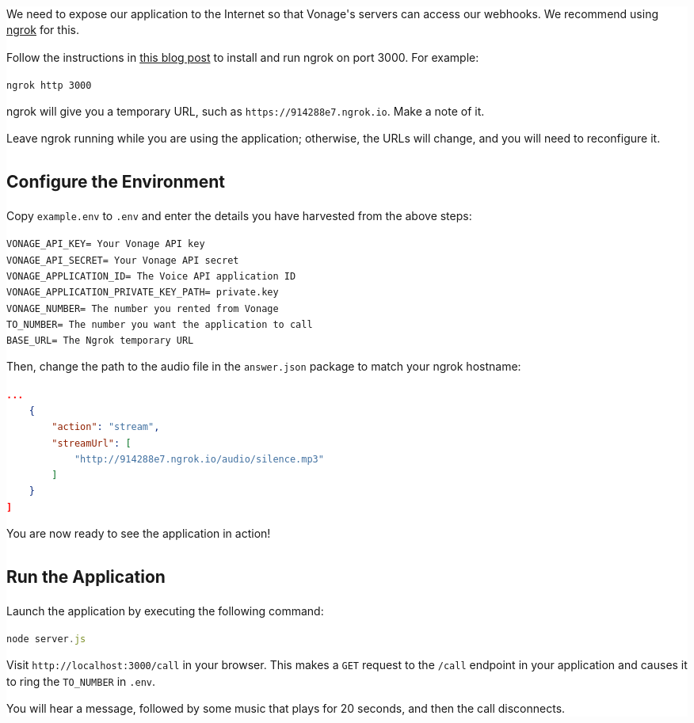 We need to expose our application to the Internet so that Vonage's servers can access our webhooks. We recommend using [ngrok](https://ngrok.io) for this. 

Follow the instructions in [this blog post](https://developer.vonage.com/en/blog/local-development-nexmo-ngrok-tunnel-dr) to install and run ngrok on port 3000. For example:

```bash
ngrok http 3000
```

ngrok will give you a temporary URL, such as `https://914288e7.ngrok.io`. Make a note of it.

Leave ngrok running while you are using the application; otherwise, the URLs will change, and you will need to reconfigure it.

## Configure the Environment

Copy `example.env` to `.env` and enter the details you have harvested from the above steps:

```
VONAGE_API_KEY= Your Vonage API key
VONAGE_API_SECRET= Your Vonage API secret
VONAGE_APPLICATION_ID= The Voice API application ID
VONAGE_APPLICATION_PRIVATE_KEY_PATH= private.key
VONAGE_NUMBER= The number you rented from Vonage
TO_NUMBER= The number you want the application to call
BASE_URL= The Ngrok temporary URL
```

Then, change the path to the audio file in the `answer.json` package to match your ngrok hostname:

```json
...
    {
        "action": "stream",
        "streamUrl": [
            "http://914288e7.ngrok.io/audio/silence.mp3"
        ]
    }
]
```

You are now ready to see the application in action!

## Run the Application

Launch the application by executing the following command:

```javascript
node server.js
```

Visit `http://localhost:3000/call` in your browser. This makes a `GET` request to the `/call` endpoint in your application and causes it to ring the `TO_NUMBER` in `.env`. 

You will hear a message, followed by some music that plays for 20 seconds, and then the call disconnects.
